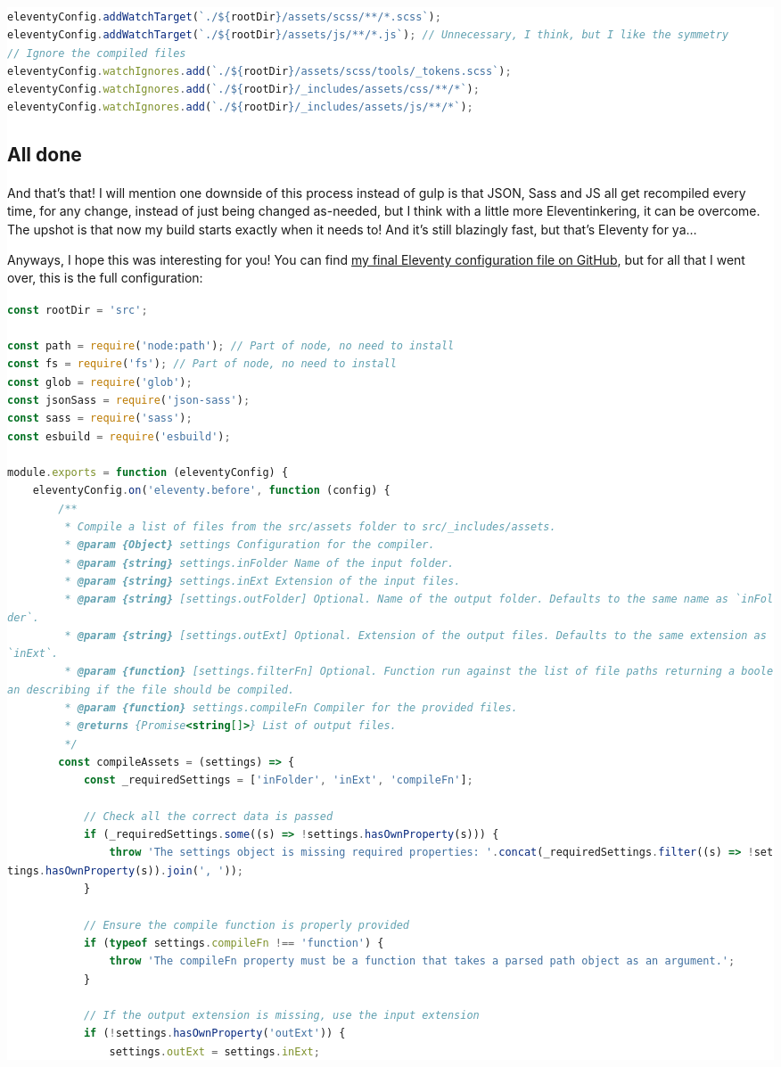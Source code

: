 ```js
eleventyConfig.addWatchTarget(`./${rootDir}/assets/scss/**/*.scss`);
eleventyConfig.addWatchTarget(`./${rootDir}/assets/js/**/*.js`); // Unnecessary, I think, but I like the symmetry
// Ignore the compiled files
eleventyConfig.watchIgnores.add(`./${rootDir}/assets/scss/tools/_tokens.scss`);
eleventyConfig.watchIgnores.add(`./${rootDir}/_includes/assets/css/**/*`);
eleventyConfig.watchIgnores.add(`./${rootDir}/_includes/assets/js/**/*`);
```

## All done

And that’s that! I will mention one downside of this process instead of gulp is that JSON, Sass and JS all get recompiled every time, for any change, instead of just being changed as-needed, but I think with a little more Eleventinkering, it can be overcome. The upshot is that now my build starts exactly when it needs to! And it’s still blazingly fast, but that’s Eleventy for ya…

Anyways, I hope this was interesting for you! You can find [my final Eleventy configuration file on GitHub](https://github.com/chriskirknielsen/chriskirknielsen.com/blob/main/.eleventy.js), but for all that I went over, this is the full configuration:

```js
const rootDir = 'src';

const path = require('node:path'); // Part of node, no need to install
const fs = require('fs'); // Part of node, no need to install
const glob = require('glob');
const jsonSass = require('json-sass');
const sass = require('sass');
const esbuild = require('esbuild');

module.exports = function (eleventyConfig) {
    eleventyConfig.on('eleventy.before', function (config) {
        /**
         * Compile a list of files from the src/assets folder to src/_includes/assets.
         * @param {Object} settings Configuration for the compiler.
         * @param {string} settings.inFolder Name of the input folder.
         * @param {string} settings.inExt Extension of the input files.
         * @param {string} [settings.outFolder] Optional. Name of the output folder. Defaults to the same name as `inFolder`.
         * @param {string} [settings.outExt] Optional. Extension of the output files. Defaults to the same extension as `inExt`.
         * @param {function} [settings.filterFn] Optional. Function run against the list of file paths returning a boolean describing if the file should be compiled.
         * @param {function} settings.compileFn Compiler for the provided files.
         * @returns {Promise<string[]>} List of output files.
         */
        const compileAssets = (settings) => {
            const _requiredSettings = ['inFolder', 'inExt', 'compileFn'];

            // Check all the correct data is passed
            if (_requiredSettings.some((s) => !settings.hasOwnProperty(s))) {
                throw 'The settings object is missing required properties: '.concat(_requiredSettings.filter((s) => !settings.hasOwnProperty(s)).join(', '));
            }

            // Ensure the compile function is properly provided
            if (typeof settings.compileFn !== 'function') {
                throw 'The compileFn property must be a function that takes a parsed path object as an argument.';
            }

            // If the output extension is missing, use the input extension
            if (!settings.hasOwnProperty('outExt')) {
                settings.outExt = settings.inExt;
```